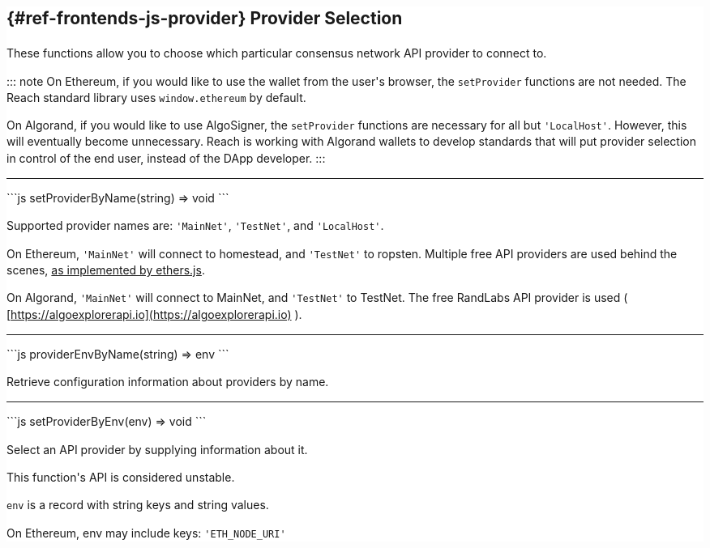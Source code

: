 ## {#ref-frontends-js-provider} Provider Selection

These functions allow you to choose which particular consensus network API provider to connect to.

::: note
On Ethereum, if you would like to use the wallet from the user's browser,
the `setProvider` functions are not needed.
The Reach standard library uses `window.ethereum` by default.

On Algorand, if you would like to use AlgoSigner,
the `setProvider` functions are necessary for all but `'LocalHost'`.
However, this will eventually become unnecessary.
Reach is working with Algorand wallets to develop standards
that will put provider selection in control of the end user,
instead of the DApp developer.
:::

---
<Ref :name="(quote js):setProviderByName" />
```js
setProviderByName(string) => void 
```


Supported provider names are: `'MainNet'`, `'TestNet'`, and `'LocalHost'`.

On Ethereum, `'MainNet'` will connect to homestead, and `'TestNet'` to ropsten.
Multiple free API providers are used behind the scenes, [as implemented by ethers.js](https://docs.ethers.io/v5/api/providers/#providers-getDefaultProvider).

On Algorand, `'MainNet'` will connect to MainNet, and `'TestNet'` to TestNet.
The free RandLabs API provider is used ( [https://algoexplorerapi.io](https://algoexplorerapi.io) ).

---
<Ref :name="(quote js):providerEnvByName" />
```js
providerEnvByName(string) => env 
```


Retrieve configuration information about providers by name.

---
<Ref :name="(quote js):setProviderByEnv" />
```js
setProviderByEnv(env) => void 
```


Select an API provider by supplying information about it.

This function's API is considered unstable.

`env` is a record with string keys and string values.

On Ethereum, env may include keys:
`'ETH_NODE_URI'`
